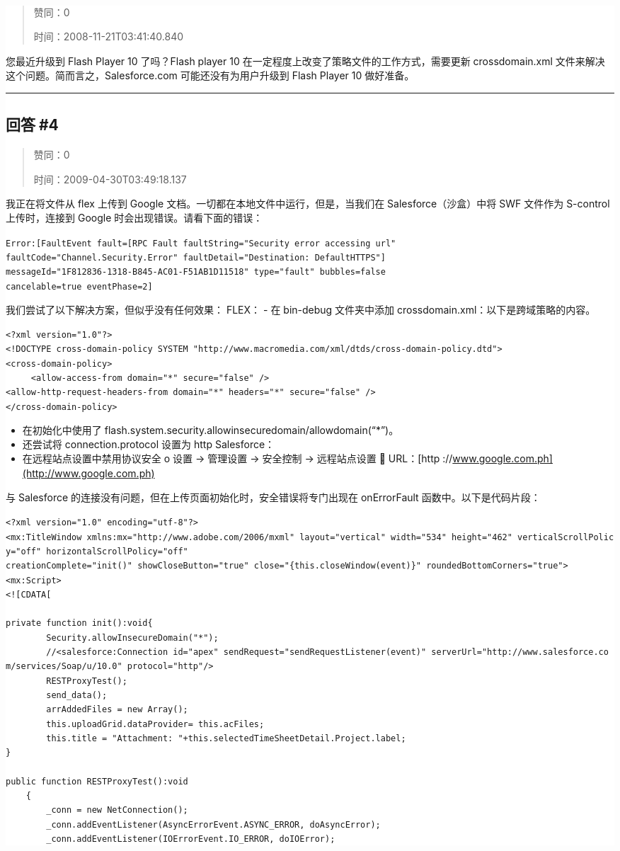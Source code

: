 > 赞同：0
> 
> 时间：2008-11-21T03:41:40.840

您最近升级到 Flash Player 10 了吗？Flash player 10 在一定程度上改变了策略文件的工作方式，需要更新 crossdomain.xml 文件来解决这个问题。简而言之，Salesforce.com 可能还没有为用户升级到 Flash Player 10 做好准备。

* * *

## 回答 #4

> 赞同：0
> 
> 时间：2009-04-30T03:49:18.137

我正在将文件从 flex 上传到 Google 文档。一切都在本地文件中运行，但是，当我们在 Salesforce（沙盒）中将 SWF 文件作为 S-control 上传时，连接到 Google 时会出现错误。请看下面的错误：

```
Error:[FaultEvent fault=[RPC Fault faultString="Security error accessing url"
faultCode="Channel.Security.Error" faultDetail="Destination: DefaultHTTPS"] 
messageId="1F812836-1318-B845-AC01-F51AB1D11518" type="fault" bubbles=false 
cancelable=true eventPhase=2] 
```

我们尝试了以下解决方案，但似乎没有任何效果： FLEX： - 在 bin-debug 文件夹中添加 crossdomain.xml：以下是跨域策略的内容。

```
<?xml version="1.0"?>
<!DOCTYPE cross-domain-policy SYSTEM "http://www.macromedia.com/xml/dtds/cross-domain-policy.dtd">
<cross-domain-policy>
     <allow-access-from domain="*" secure="false" />
<allow-http-request-headers-from domain="*" headers="*" secure="false" />
</cross-domain-policy> 
```

*   在初始化中使用了 flash.system.security.allowinsecuredomain/allowdomain(“*”)。
*   还尝试将 connection.protocol 设置为 http Salesforce：
*   在远程站点设置中禁用协议安全 o 设置 -> 管理设置 -> 安全控制 -> 远程站点设置  URL：[http ://www.google.com.ph](http://www.google.com.ph)

与 Salesforce 的连接没有问题，但在上传页面初始化时，安全错误将专门出现在 onErrorFault 函数中。以下是代码片段：

```
<?xml version="1.0" encoding="utf-8"?>
<mx:TitleWindow xmlns:mx="http://www.adobe.com/2006/mxml" layout="vertical" width="534" height="462" verticalScrollPolicy="off" horizontalScrollPolicy="off"
creationComplete="init()" showCloseButton="true" close="{this.closeWindow(event)}" roundedBottomCorners="true">
<mx:Script>
<![CDATA[

private function init():void{
        Security.allowInsecureDomain("*");
        //<salesforce:Connection id="apex" sendRequest="sendRequestListener(event)" serverUrl="http://www.salesforce.com/services/Soap/u/10.0" protocol="http"/>   
        RESTProxyTest();
        send_data();
        arrAddedFiles = new Array();
        this.uploadGrid.dataProvider= this.acFiles; 
        this.title = "Attachment: "+this.selectedTimeSheetDetail.Project.label;
}

public function RESTProxyTest():void
    {
        _conn = new NetConnection();
        _conn.addEventListener(AsyncErrorEvent.ASYNC_ERROR, doAsyncError);
        _conn.addEventListener(IOErrorEvent.IO_ERROR, doIOError);
```
